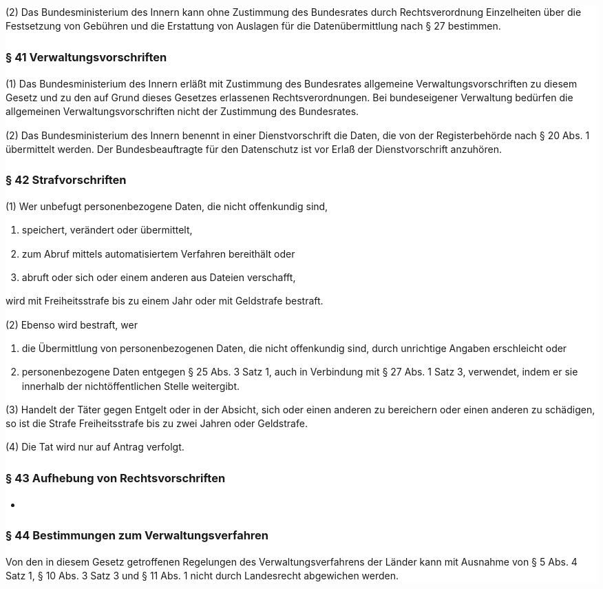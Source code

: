 


(2) Das Bundesministerium des Innern kann ohne Zustimmung des
Bundesrates durch Rechtsverordnung Einzelheiten über die Festsetzung
von Gebühren und die Erstattung von Auslagen für die Datenübermittlung
nach § 27 bestimmen.

### § 41 Verwaltungsvorschriften

(1) Das Bundesministerium des Innern erläßt mit Zustimmung des
Bundesrates allgemeine Verwaltungsvorschriften zu diesem Gesetz und zu
den auf Grund dieses Gesetzes erlassenen Rechtsverordnungen. Bei
bundeseigener Verwaltung bedürfen die allgemeinen
Verwaltungsvorschriften nicht der Zustimmung des Bundesrates.

(2) Das Bundesministerium des Innern benennt in einer Dienstvorschrift
die Daten, die von der Registerbehörde nach § 20 Abs. 1 übermittelt
werden. Der Bundesbeauftragte für den Datenschutz ist vor Erlaß der
Dienstvorschrift anzuhören.

### § 42 Strafvorschriften

(1) Wer unbefugt personenbezogene Daten, die nicht offenkundig sind,

1.  speichert, verändert oder übermittelt,


2.  zum Abruf mittels automatisiertem Verfahren bereithält oder


3.  abruft oder sich oder einem anderen aus Dateien verschafft,



wird mit Freiheitsstrafe bis zu einem Jahr oder mit Geldstrafe
bestraft.

(2) Ebenso wird bestraft, wer

1.  die Übermittlung von personenbezogenen Daten, die nicht offenkundig
    sind, durch unrichtige Angaben erschleicht oder


2.  personenbezogene Daten entgegen § 25 Abs. 3 Satz 1, auch in Verbindung
    mit § 27 Abs. 1 Satz 3, verwendet, indem er sie innerhalb der
    nichtöffentlichen Stelle weitergibt.




(3) Handelt der Täter gegen Entgelt oder in der Absicht, sich oder
einen anderen zu bereichern oder einen anderen zu schädigen, so ist
die Strafe Freiheitsstrafe bis zu zwei Jahren oder Geldstrafe.

(4) Die Tat wird nur auf Antrag verfolgt.

### § 43 Aufhebung von Rechtsvorschriften

-

### § 44 Bestimmungen zum Verwaltungsverfahren

Von den in diesem Gesetz getroffenen Regelungen des
Verwaltungsverfahrens der Länder kann mit Ausnahme von § 5 Abs. 4 Satz
1, § 10 Abs. 3 Satz 3 und § 11 Abs. 1 nicht durch Landesrecht
abgewichen werden.

